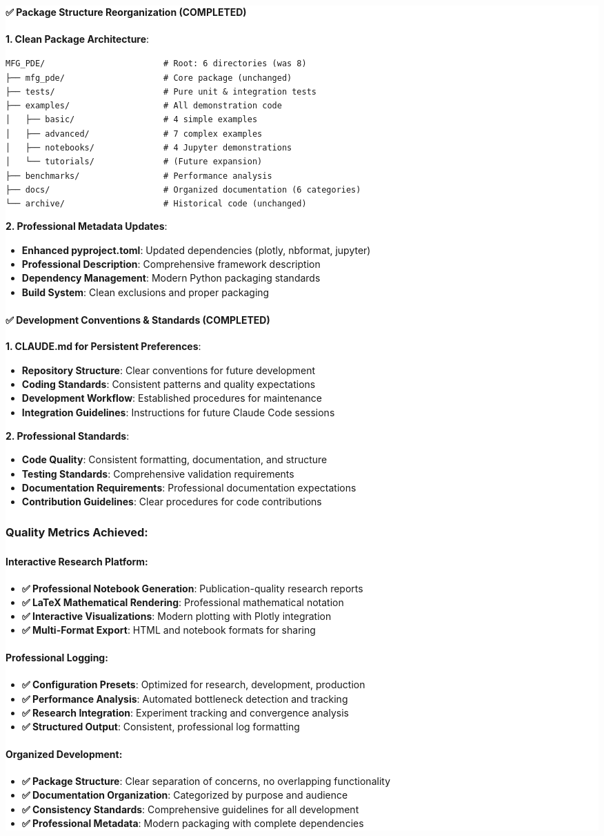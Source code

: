 #### ✅ Package Structure Reorganization (COMPLETED)

**1. Clean Package Architecture**:
```
MFG_PDE/                        # Root: 6 directories (was 8)
├── mfg_pde/                    # Core package (unchanged)
├── tests/                      # Pure unit & integration tests
├── examples/                   # All demonstration code
│   ├── basic/                  # 4 simple examples
│   ├── advanced/               # 7 complex examples  
│   ├── notebooks/              # 4 Jupyter demonstrations
│   └── tutorials/              # (Future expansion)
├── benchmarks/                 # Performance analysis
├── docs/                       # Organized documentation (6 categories)
└── archive/                    # Historical code (unchanged)
```

**2. Professional Metadata Updates**:
- **Enhanced pyproject.toml**: Updated dependencies (plotly, nbformat, jupyter)
- **Professional Description**: Comprehensive framework description
- **Dependency Management**: Modern Python packaging standards
- **Build System**: Clean exclusions and proper packaging

#### ✅ Development Conventions & Standards (COMPLETED)

**1. CLAUDE.md for Persistent Preferences**:
- **Repository Structure**: Clear conventions for future development
- **Coding Standards**: Consistent patterns and quality expectations
- **Development Workflow**: Established procedures for maintenance
- **Integration Guidelines**: Instructions for future Claude Code sessions

**2. Professional Standards**:
- **Code Quality**: Consistent formatting, documentation, and structure
- **Testing Standards**: Comprehensive validation requirements
- **Documentation Requirements**: Professional documentation expectations
- **Contribution Guidelines**: Clear procedures for code contributions

### Quality Metrics Achieved:

#### Interactive Research Platform:
- **✅ Professional Notebook Generation**: Publication-quality research reports
- **✅ LaTeX Mathematical Rendering**: Professional mathematical notation
- **✅ Interactive Visualizations**: Modern plotting with Plotly integration
- **✅ Multi-Format Export**: HTML and notebook formats for sharing

#### Professional Logging:
- **✅ Configuration Presets**: Optimized for research, development, production
- **✅ Performance Analysis**: Automated bottleneck detection and tracking
- **✅ Research Integration**: Experiment tracking and convergence analysis
- **✅ Structured Output**: Consistent, professional log formatting

#### Organized Development:
- **✅ Package Structure**: Clear separation of concerns, no overlapping functionality
- **✅ Documentation Organization**: Categorized by purpose and audience
- **✅ Consistency Standards**: Comprehensive guidelines for all development
- **✅ Professional Metadata**: Modern packaging with complete dependencies
